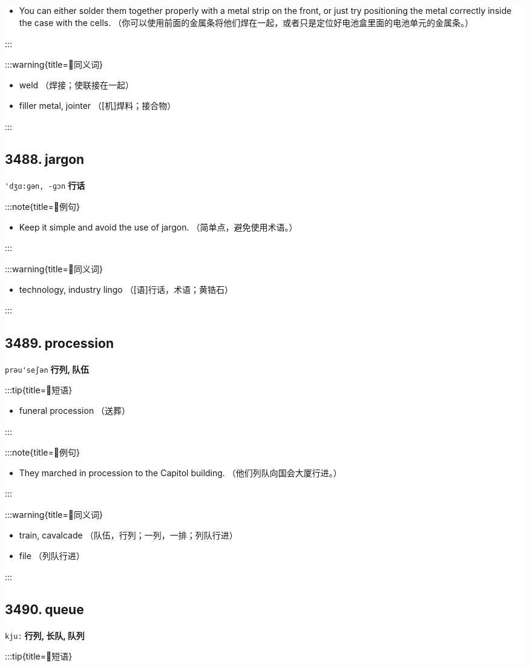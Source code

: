 - You can either solder them together properly with a metal strip on the front, or just try positioning the metal correctly inside the case with the cells. （你可以使用前面的金属条将他们焊在一起，或者只是定位好电池盒里面的电池单元的金属条。）

:::

:::warning{title=🤔同义词}

- weld （焊接；使联接在一起）

- filler metal, jointer （[机]焊料；接合物）

:::


## 3488. jargon

`'dʒɑ:ɡən, -ɡɔn`  **行话**

:::note{title=🎤例句}

- Keep it simple and avoid the use of jargon. （简单点，避免使用术语。）

:::

:::warning{title=🤔同义词}

- technology, industry lingo （[语]行话，术语；黄锆石）

:::


## 3489. procession

`prəu'seʃən`  **行列, 队伍**

:::tip{title=🤩短语}

- funeral procession （送葬）

:::

:::note{title=🎤例句}

- They marched in procession to the Capitol building. （他们列队向国会大厦行进。）

:::

:::warning{title=🤔同义词}

- train, cavalcade （队伍，行列；一列，一排；列队行进）

- file （列队行进）

:::


## 3490. queue

`kju:`  **行列, 长队, 队列**

:::tip{title=🤩短语}
